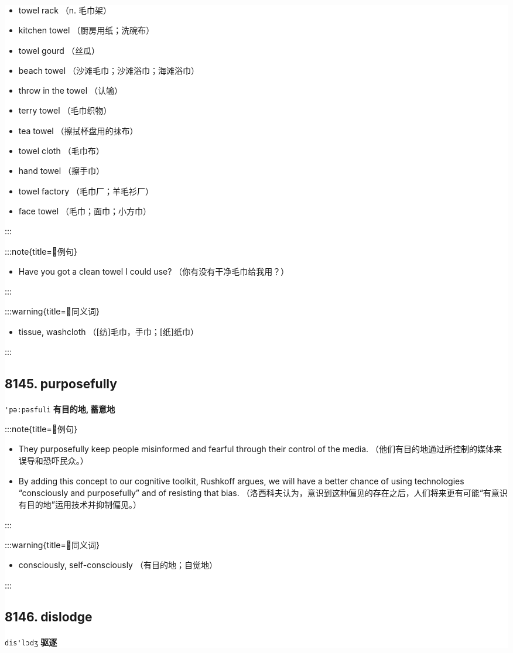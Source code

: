 - towel rack （n. 毛巾架）

- kitchen towel （厨房用纸；洗碗布）

- towel gourd （丝瓜）

- beach towel （沙滩毛巾；沙滩浴巾；海滩浴巾）

- throw in the towel （认输）

- terry towel （毛巾织物）

- tea towel （擦拭杯盘用的抹布）

- towel cloth （毛巾布）

- hand towel （擦手巾）

- towel factory （毛巾厂；羊毛衫厂）

- face towel （毛巾；面巾；小方巾）

:::

:::note{title=🎤例句}

- Have you got a clean towel I could use? （你有没有干净毛巾给我用？）

:::

:::warning{title=🤔同义词}

- tissue, washcloth （[纺]毛巾，手巾；[纸]纸巾）

:::


## 8145. purposefully

`'pə:pəsfuli`  **有目的地, 蓄意地**

:::note{title=🎤例句}

- They purposefully keep people misinformed and fearful through their control of the media. （他们有目的地通过所控制的媒体来误导和恐吓民众。）

- By adding this concept to our cognitive toolkit, Rushkoff argues, we will have a better chance of using technologies “consciously and purposefully” and of resisting that bias. （洛西科夫认为，意识到这种偏见的存在之后，人们将来更有可能“有意识有目的地”运用技术并抑制偏见。）

:::

:::warning{title=🤔同义词}

- consciously, self-consciously （有目的地；自觉地）

:::


## 8146. dislodge

`dis'lɔdʒ`  **驱逐**
